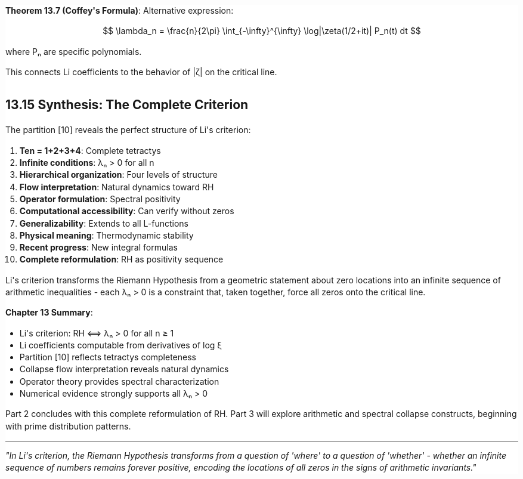 **Theorem 13.7 (Coffey's Formula)**: Alternative expression:

$$
\lambda_n = \frac{n}{2\pi} \int_{-\infty}^{\infty} \log|\zeta(1/2+it)| P_n(t) dt
$$

where Pₙ are specific polynomials.

This connects Li coefficients to the behavior of |ζ| on the critical line.

## 13.15 Synthesis: The Complete Criterion

The partition [10] reveals the perfect structure of Li's criterion:

1. **Ten = 1+2+3+4**: Complete tetractys
2. **Infinite conditions**: λₙ > 0 for all n
3. **Hierarchical organization**: Four levels of structure
4. **Flow interpretation**: Natural dynamics toward RH
5. **Operator formulation**: Spectral positivity
6. **Computational accessibility**: Can verify without zeros
7. **Generalizability**: Extends to all L-functions
8. **Physical meaning**: Thermodynamic stability
9. **Recent progress**: New integral formulas
10. **Complete reformulation**: RH as positivity sequence

Li's criterion transforms the Riemann Hypothesis from a geometric statement about zero locations into an infinite sequence of arithmetic inequalities - each λₙ > 0 is a constraint that, taken together, force all zeros onto the critical line.

**Chapter 13 Summary**:
- Li's criterion: RH ⟺ λₙ > 0 for all n ≥ 1
- Li coefficients computable from derivatives of log ξ
- Partition [10] reflects tetractys completeness
- Collapse flow interpretation reveals natural dynamics
- Operator theory provides spectral characterization
- Numerical evidence strongly supports all λₙ > 0

Part 2 concludes with this complete reformulation of RH. Part 3 will explore arithmetic and spectral collapse constructs, beginning with prime distribution patterns.

---

*"In Li's criterion, the Riemann Hypothesis transforms from a question of 'where' to a question of 'whether' - whether an infinite sequence of numbers remains forever positive, encoding the locations of all zeros in the signs of arithmetic invariants."*